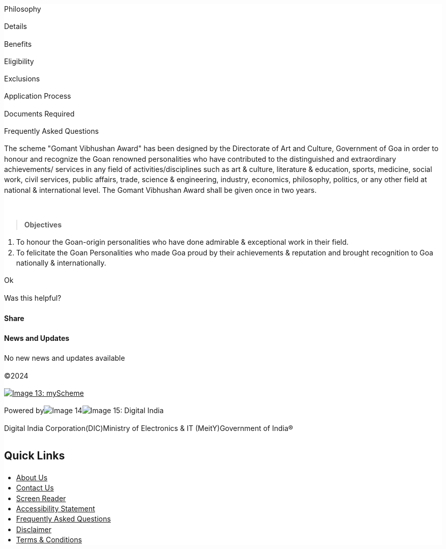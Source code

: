 Philosophy

Details

Benefits

Eligibility

Exclusions

Application Process

Documents Required

Frequently Asked Questions

The scheme "Gomant Vibhushan Award" has been designed by the Directorate of Art and Culture, Government of Goa in order to honour and recognize the Goan renowned personalities who have contributed to the distinguished and extraordinary achievements/ services in any field of activities/disciplines such as art & culture, literature & education, sports, medicine, social work, civil services, public affairs, trade, science & engineering, industry, economics, philosophy, politics, or any other field at national & international level. The Gomant Vibhushan Award shall be given once in two years.

﻿

> **Objectives**

1.  To honour the Goan-origin personalities who have done admirable & exceptional work in their field.
2.  To felicitate the Goan Personalities who made Goa proud by their achievements & reputation and brought recognition to Goa nationally & internationally.

Ok

Was this helpful?

#### Share

#### News and Updates

No new news and updates available

©2024

[![Image 13: myScheme](blob:https://www.myscheme.gov.in/b9a31d3949b1882a09ed2f8508d538f3)](https://www.myscheme.gov.in/)

Powered by![Image 14](blob:https://www.myscheme.gov.in/a01e597e35ed1eeaefa52c5d0c5fe71b)![Image 15: Digital India](blob:https://www.myscheme.gov.in/b9a31d3949b1882a09ed2f8508d538f3)

Digital India Corporation(DIC)Ministry of Electronics & IT (MeitY)Government of India®

Quick Links
-----------

*   [About Us](https://www.myscheme.gov.in/about)
*   [Contact Us](https://www.myscheme.gov.in/contact)
*   [Screen Reader](https://www.myscheme.gov.in/screen-reader)
*   [Accessibility Statement](https://www.myscheme.gov.in/accessibility-statement)
*   [Frequently Asked Questions](https://www.myscheme.gov.in/faqs)
*   [Disclaimer](https://www.myscheme.gov.in/disclaimer)
*   [Terms & Conditions](https://www.myscheme.gov.in/terms-conditions)
